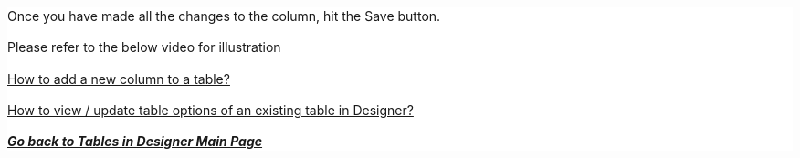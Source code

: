 Once you have made all the changes to the column, hit the Save button.

Please refer to the below video for illustration

<iframe allowfullscreen="allowfullscreen" frameborder="0" height="420" src="https://www.youtube.com/embed/tf4OkA8Y5W0?si=HNLz8Ds3-1R8hkF-" title="YouTube video player" width="750"></iframe>

[How to add a new column to a table?](https://docs.rapidplatform.com/books/experiences/page/how-to-add-columns-to-a-data-table "How to add columns to a data table?")

[How to view / update table options of an existing table in Designer?](https://docs.rapidplatform.com/books/experiences/page/how-to-view-update-table-options-of-an-existing-table-in-designer "How to view / update table options of an existing table in Designer?")

*[**Go back to Tables in Designer Main Page**](https://docs.rapidplatform.com/books/experiences/page/all-about-tables-in-designer "All about Tables in Designer")*

